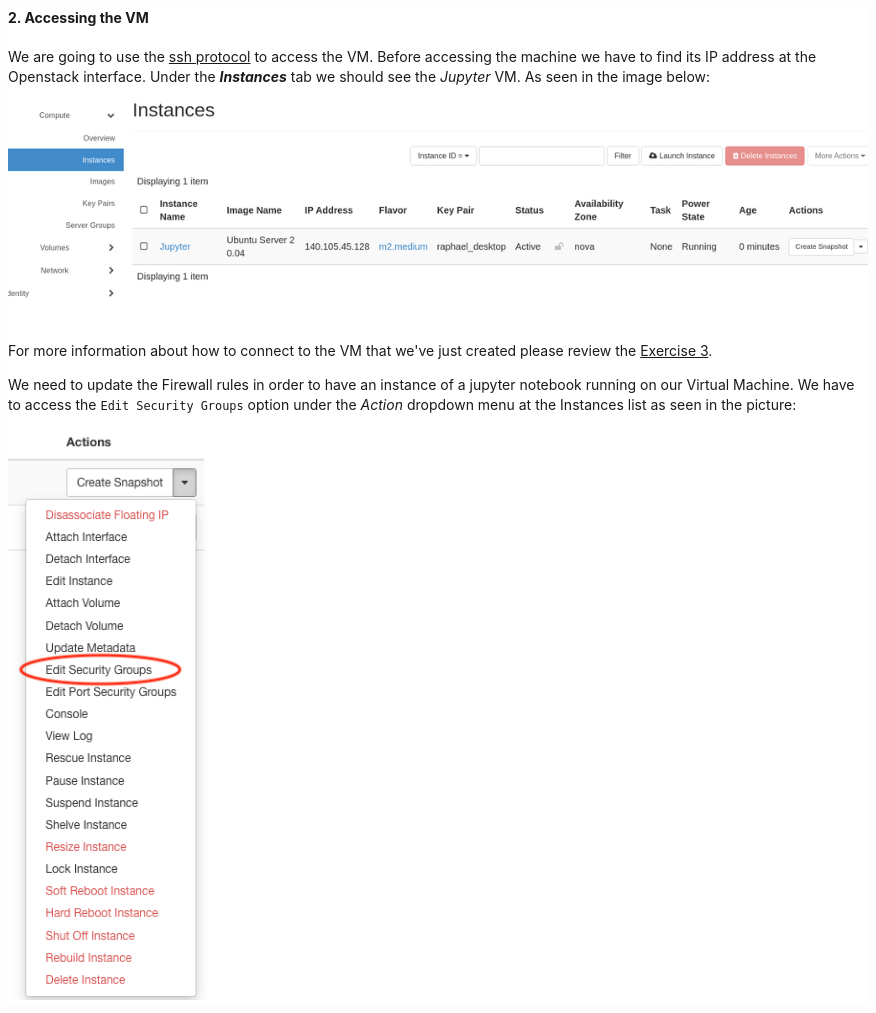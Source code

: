 #### 2. Accessing the VM
We are going to use the [ssh protocol](https://en.wikipedia.org/wiki/Secure_Shell_Protocol) to access the VM. 
Before accessing the machine we have to find its IP address at the Openstack interface. Under the ***Instances*** tab we should see the *Jupyter* VM. As seen in the image below:

![](img/02.png)

For more information about how to connect to the VM that we've just created please review the [Exercise 3](03-Connect_And_Install.md).

We need to update the Firewall rules in order to have an instance of a jupyter
notebook running on our Virtual Machine. We have to access the `Edit Security
Groups` option under the _Action_ dropdown menu at the Instances list as seen
in the picture:

<img src="img/security_groups1.png" width="200px"/>
